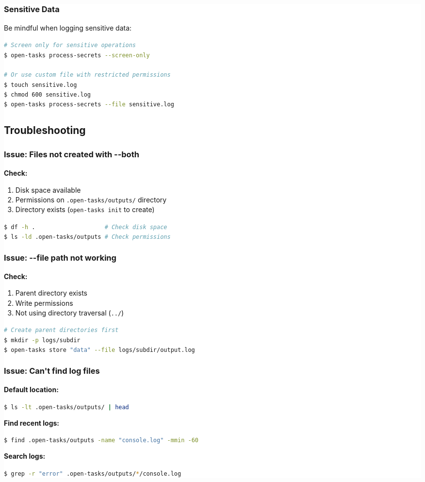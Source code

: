 ### Sensitive Data

Be mindful when logging sensitive data:

```bash
# Screen only for sensitive operations
$ open-tasks process-secrets --screen-only

# Or use custom file with restricted permissions
$ touch sensitive.log
$ chmod 600 sensitive.log
$ open-tasks process-secrets --file sensitive.log
```

## Troubleshooting

### Issue: Files not created with --both

**Check:**
1. Disk space available
2. Permissions on `.open-tasks/outputs/` directory
3. Directory exists (`open-tasks init` to create)

```bash
$ df -h .                    # Check disk space
$ ls -ld .open-tasks/outputs # Check permissions
```

### Issue: --file path not working

**Check:**
1. Parent directory exists
2. Write permissions
3. Not using directory traversal (`../`)

```bash
# Create parent directories first
$ mkdir -p logs/subdir
$ open-tasks store "data" --file logs/subdir/output.log
```

### Issue: Can't find log files

**Default location:**
```bash
$ ls -lt .open-tasks/outputs/ | head
```

**Find recent logs:**
```bash
$ find .open-tasks/outputs -name "console.log" -mmin -60
```

**Search logs:**
```bash
$ grep -r "error" .open-tasks/outputs/*/console.log
```
